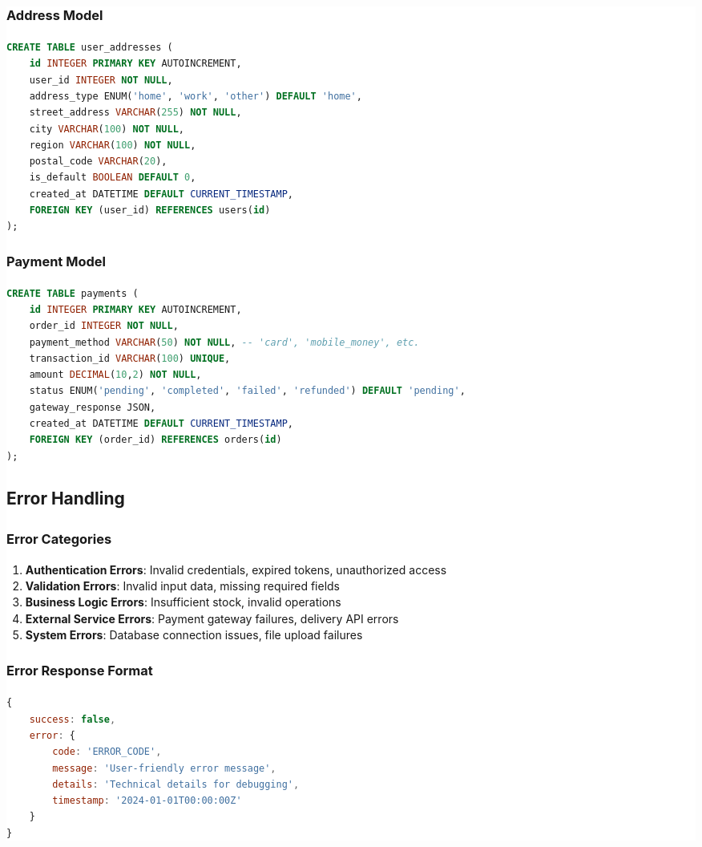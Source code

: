 ### Address Model
```sql
CREATE TABLE user_addresses (
    id INTEGER PRIMARY KEY AUTOINCREMENT,
    user_id INTEGER NOT NULL,
    address_type ENUM('home', 'work', 'other') DEFAULT 'home',
    street_address VARCHAR(255) NOT NULL,
    city VARCHAR(100) NOT NULL,
    region VARCHAR(100) NOT NULL,
    postal_code VARCHAR(20),
    is_default BOOLEAN DEFAULT 0,
    created_at DATETIME DEFAULT CURRENT_TIMESTAMP,
    FOREIGN KEY (user_id) REFERENCES users(id)
);
```

### Payment Model
```sql
CREATE TABLE payments (
    id INTEGER PRIMARY KEY AUTOINCREMENT,
    order_id INTEGER NOT NULL,
    payment_method VARCHAR(50) NOT NULL, -- 'card', 'mobile_money', etc.
    transaction_id VARCHAR(100) UNIQUE,
    amount DECIMAL(10,2) NOT NULL,
    status ENUM('pending', 'completed', 'failed', 'refunded') DEFAULT 'pending',
    gateway_response JSON,
    created_at DATETIME DEFAULT CURRENT_TIMESTAMP,
    FOREIGN KEY (order_id) REFERENCES orders(id)
);
```

## Error Handling

### Error Categories

1. **Authentication Errors**: Invalid credentials, expired tokens, unauthorized access
2. **Validation Errors**: Invalid input data, missing required fields
3. **Business Logic Errors**: Insufficient stock, invalid operations
4. **External Service Errors**: Payment gateway failures, delivery API errors
5. **System Errors**: Database connection issues, file upload failures

### Error Response Format
```javascript
{
    success: false,
    error: {
        code: 'ERROR_CODE',
        message: 'User-friendly error message',
        details: 'Technical details for debugging',
        timestamp: '2024-01-01T00:00:00Z'
    }
}
```
